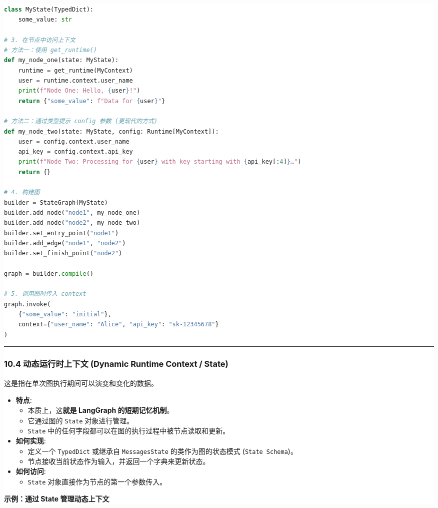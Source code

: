 ```python
class MyState(TypedDict):
    some_value: str

# 3. 在节点中访问上下文
# 方法一：使用 get_runtime()
def my_node_one(state: MyState):
    runtime = get_runtime(MyContext)
    user = runtime.context.user_name
    print(f"Node One: Hello, {user}!")
    return {"some_value": f"Data for {user}"}

# 方法二：通过类型提示 config 参数 (更现代的方式)
def my_node_two(state: MyState, config: Runtime[MyContext]):
    user = config.context.user_name
    api_key = config.context.api_key
    print(f"Node Two: Processing for {user} with key starting with {api_key[:4]}…")
    return {}

# 4. 构建图
builder = StateGraph(MyState)
builder.add_node("node1", my_node_one)
builder.add_node("node2", my_node_two)
builder.set_entry_point("node1")
builder.add_edge("node1", "node2")
builder.set_finish_point("node2")

graph = builder.compile()

# 5. 调用图时传入 context
graph.invoke(
    {"some_value": "initial"},
    context={"user_name": "Alice", "api_key": "sk-12345678"}
)
```

---

### 10.4 动态运行时上下文 (Dynamic Runtime Context / State)

这是指在单次图执行期间可以演变和变化的数据。

-   **特点**:
    - 本质上，这**就是 LangGraph 的短期记忆机制**。
    - 它通过图的 `State` 对象进行管理。
    -   `State` 中的任何字段都可以在图的执行过程中被节点读取和更新。
-   **如何实现**:
    - 定义一个 `TypedDict` 或继承自 `MessagesState` 的类作为图的状态模式 (`State Schema`)。
    - 节点接收当前状态作为输入，并返回一个字典来更新状态。
-   **如何访问**:
    -   `State` 对象直接作为节点的第一个参数传入。

**示例：通过 State 管理动态上下文**

